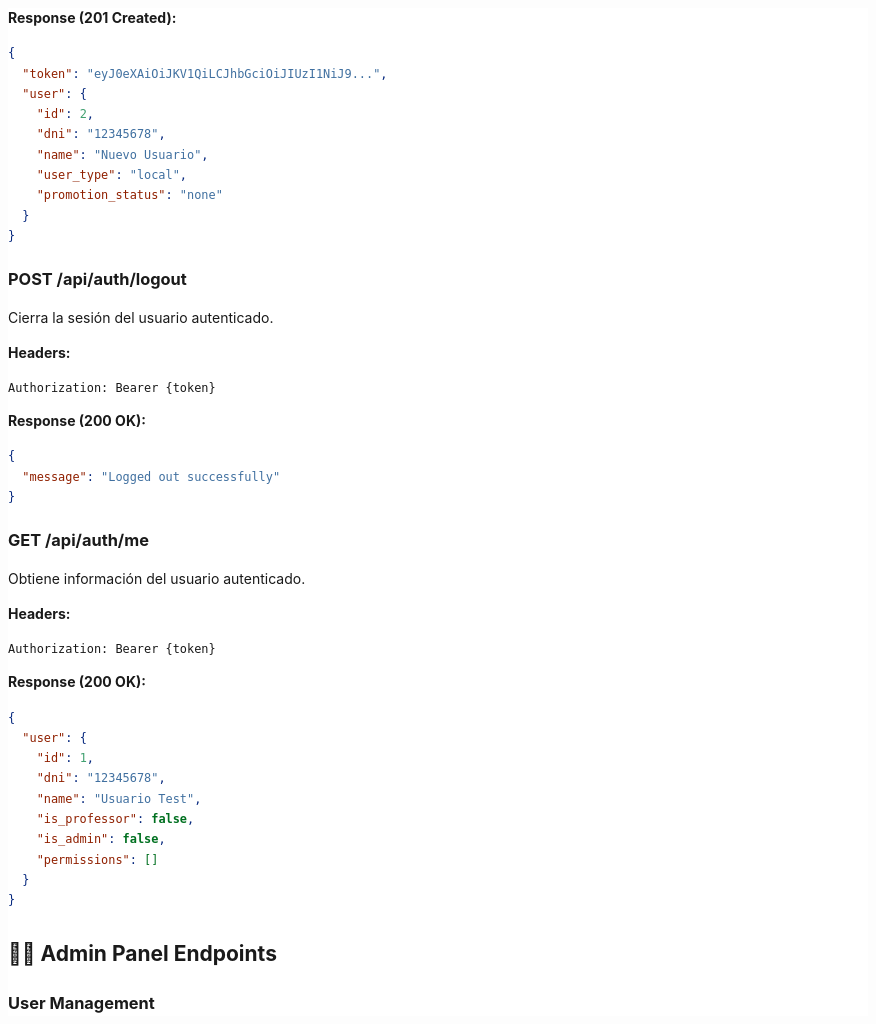 **Response (201 Created):**
```json
{
  "token": "eyJ0eXAiOiJKV1QiLCJhbGciOiJIUzI1NiJ9...",
  "user": {
    "id": 2,
    "dni": "12345678",
    "name": "Nuevo Usuario",
    "user_type": "local",
    "promotion_status": "none"
  }
}
```

### **POST /api/auth/logout**
Cierra la sesión del usuario autenticado.

**Headers:**
```
Authorization: Bearer {token}
```

**Response (200 OK):**
```json
{
  "message": "Logged out successfully"
}
```

### **GET /api/auth/me**
Obtiene información del usuario autenticado.

**Headers:**
```
Authorization: Bearer {token}
```

**Response (200 OK):**
```json
{
  "user": {
    "id": 1,
    "dni": "12345678",
    "name": "Usuario Test",
    "is_professor": false,
    "is_admin": false,
    "permissions": []
  }
}
```

## 👨‍💼 **Admin Panel Endpoints**

### **User Management**
